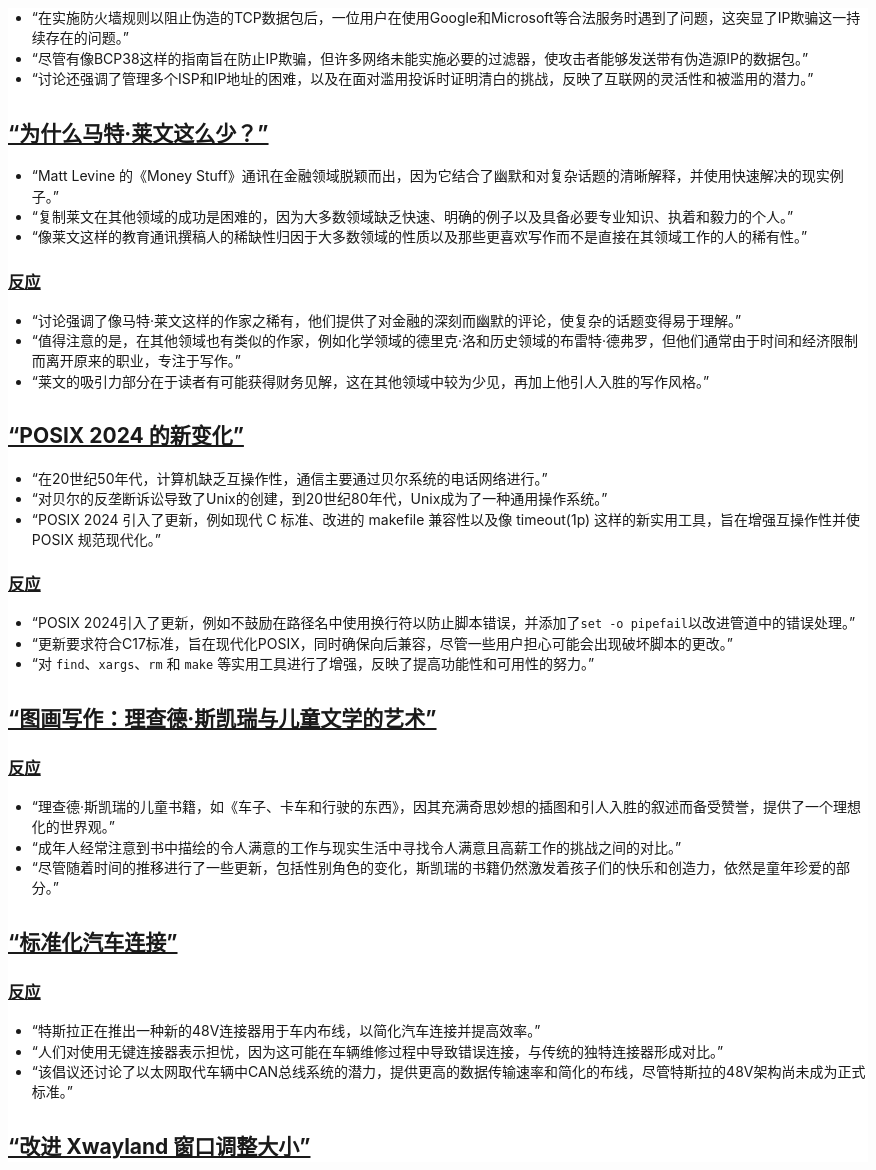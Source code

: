 - “在实施防火墙规则以阻止伪造的TCP数据包后，一位用户在使用Google和Microsoft等合法服务时遇到了问题，这突显了IP欺骗这一持续存在的问题。”
- “尽管有像BCP38这样的指南旨在防止IP欺骗，但许多网络未能实施必要的过滤器，使攻击者能够发送带有伪造源IP的数据包。”
- “讨论还强调了管理多个ISP和IP地址的困难，以及在面对滥用投诉时证明清白的挑战，反映了互联网的灵活性和被滥用的潜力。”

## [“为什么马特·莱文这么少？”](https://gwern.net/matt-levine)

- “Matt Levine 的《Money Stuff》通讯在金融领域脱颖而出，因为它结合了幽默和对复杂话题的清晰解释，并使用快速解决的现实例子。”
- “复制莱文在其他领域的成功是困难的，因为大多数领域缺乏快速、明确的例子以及具备必要专业知识、执着和毅力的个人。”
- “像莱文这样的教育通讯撰稿人的稀缺性归因于大多数领域的性质以及那些更喜欢写作而不是直接在其领域工作的人的稀有性。”

### [反应](https://news.ycombinator.com/item?id=41975993)

- “讨论强调了像马特·莱文这样的作家之稀有，他们提供了对金融的深刻而幽默的评论，使复杂的话题变得易于理解。”
- “值得注意的是，在其他领域也有类似的作家，例如化学领域的德里克·洛和历史领域的布雷特·德弗罗，但他们通常由于时间和经济限制而离开原来的职业，专注于写作。”
- “莱文的吸引力部分在于读者有可能获得财务见解，这在其他领域中较为少见，再加上他引人入胜的写作风格。”

## [“POSIX 2024 的新变化”](https://blog.toast.cafe/posix2024-xcu)

- “在20世纪50年代，计算机缺乏互操作性，通信主要通过贝尔系统的电话网络进行。”
- “对贝尔的反垄断诉讼导致了Unix的创建，到20世纪80年代，Unix成为了一种通用操作系统。”
- “POSIX 2024 引入了更新，例如现代 C 标准、改进的 makefile 兼容性以及像 timeout(1p) 这样的新实用工具，旨在增强互操作性并使 POSIX 规范现代化。”

### [反应](https://news.ycombinator.com/item?id=41978197)

- “POSIX 2024引入了更新，例如不鼓励在路径名中使用换行符以防止脚本错误，并添加了`set -o pipefail`以改进管道中的错误处理。”
- “更新要求符合C17标准，旨在现代化POSIX，同时确保向后兼容，尽管一些用户担心可能会出现破坏脚本的更改。”
- “对 `find`、`xargs`、`rm` 和 `make` 等实用工具进行了增强，反映了提高功能性和可用性的努力。”

## [“图画写作：理查德·斯凯瑞与儿童文学的艺术”](https://yalereview.org/article/chris-ware-richard-scarry)

### [反应](https://news.ycombinator.com/item?id=41983622)

- “理查德·斯凯瑞的儿童书籍，如《车子、卡车和行驶的东西》，因其充满奇思妙想的插图和引人入胜的叙述而备受赞誉，提供了一个理想化的世界观。”
- “成年人经常注意到书中描绘的令人满意的工作与现实生活中寻找令人满意且高薪工作的挑战之间的对比。”
- “尽管随着时间的推移进行了一些更新，包括性别角色的变化，斯凯瑞的书籍仍然激发着孩子们的快乐和创造力，依然是童年珍爱的部分。”

## [“标准化汽车连接”](https://www.tesla.com/en_CA/blog/standardizing-automotive-connectivity)

### [反应](https://news.ycombinator.com/item?id=41974882)

- “特斯拉正在推出一种新的48V连接器用于车内布线，以简化汽车连接并提高效率。”
- “人们对使用无键连接器表示担忧，因为这可能在车辆维修过程中导致错误连接，与传统的独特连接器形成对比。”
- “该倡议还讨论了以太网取代车辆中CAN总线系统的潜力，提供更高的数据传输速率和简化的布线，尽管特斯拉的48V架构尚未成为正式标准。”

## [“改进 Xwayland 窗口调整大小”](https://blog.vladzahorodnii.com/2024/10/28/improving-xwayland-window-resizing/)
